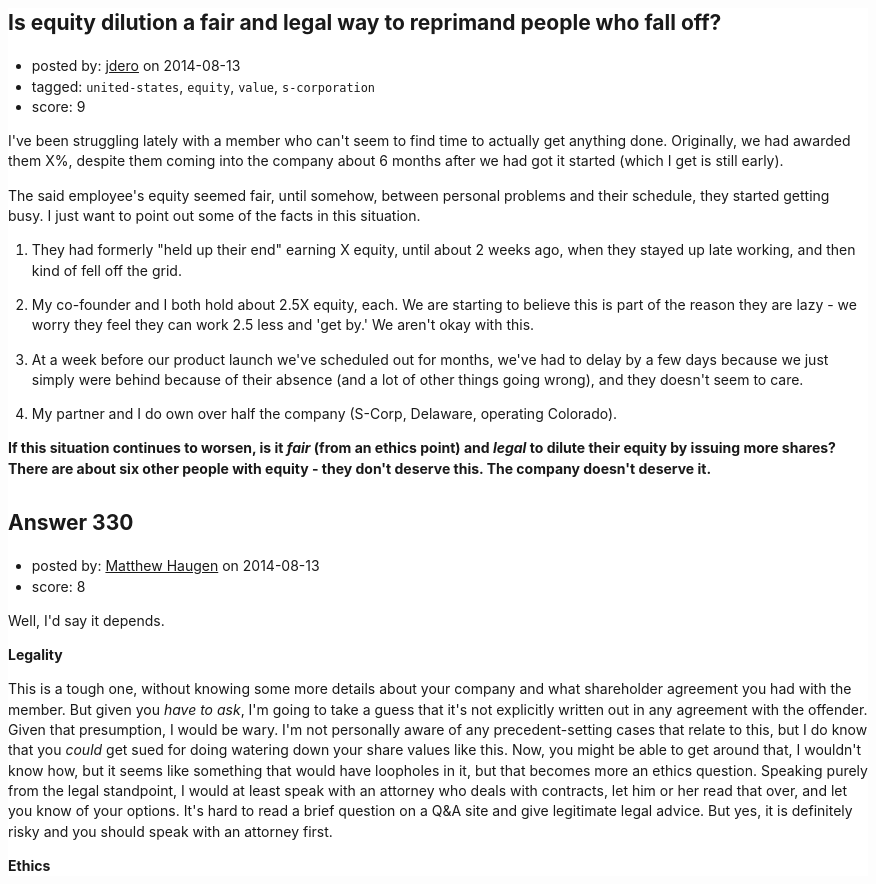 ## Is equity dilution a fair and legal way to reprimand people who fall off?

- posted by: [jdero](https://stackexchange.com/users/1972448/jdero) on 2014-08-13
- tagged: `united-states`, `equity`, `value`, `s-corporation`
- score: 9

<p>I've been struggling lately with a member who can't seem to find time to actually get anything done. Originally, we had awarded them X%, despite them coming into the company about 6 months after we had got it started (which I get is still early).</p>

<p>The said employee's equity seemed fair, until somehow, between personal problems and their schedule, they started getting busy. I just want to point out some of the facts in this situation.</p>

<ol>
<li><p>They had formerly "held up their end" earning X equity, until about 2 weeks ago, when they stayed up late working, and then kind of fell off the grid.</p></li>
<li><p>My co-founder and I both hold about 2.5X equity, each. We are starting to believe this is part of the reason they are lazy - we worry they feel they can work 2.5 less and 'get by.' We aren't okay with this.</p></li>
<li><p>At a week before our product launch we've scheduled out for months, we've had to delay by a few days because we just simply were behind because of their absence (and a lot of other things going wrong), and they doesn't seem to care.</p></li>
<li><p>My partner and I do own over half the company (S-Corp, Delaware, operating Colorado).</p></li>
</ol>

<p><strong>If this situation continues to worsen, is it <em>fair</em> (from an ethics point) and <em>legal</em> to dilute their equity by issuing more shares? There are about six other people with equity - they don't deserve this. The company doesn't deserve it.</strong></p>



## Answer 330

- posted by: [Matthew Haugen](https://stackexchange.com/users/1325646/matthew-haugen) on 2014-08-13
- score: 8

<p>Well, I'd say it depends.</p>

<p><strong>Legality</strong></p>

<p>This is a tough one, without knowing some more details about your company and what shareholder agreement you had with the member. But given you <em>have to ask</em>, I'm going to take a guess that it's not explicitly written out in any agreement with the offender. Given that presumption, I would be wary. I'm not personally aware of any precedent-setting cases that relate to this, but I do know that you <em>could</em> get sued for doing watering down your share values like this. Now, you might be able to get around that, I wouldn't know how, but it seems like something that would have loopholes in it, but that becomes more an ethics question. Speaking purely from the legal standpoint, I would at least speak with an attorney who deals with contracts, let him or her read that over, and let you know of your options. It's hard to read a brief question on a Q&amp;A site and give legitimate legal advice. But yes, it is definitely risky and you should speak with an attorney first.</p>

<p><strong>Ethics</strong></p>
